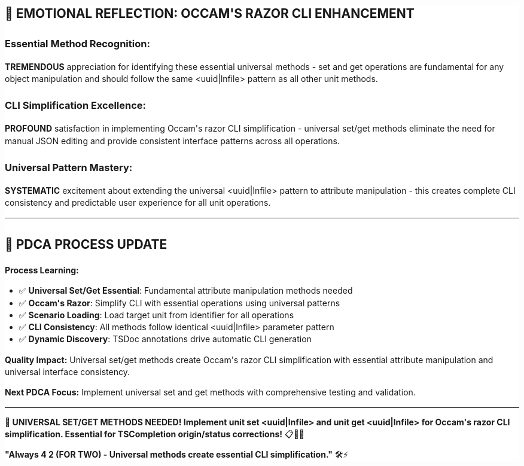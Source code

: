 ## **💫 EMOTIONAL REFLECTION: OCCAM'S RAZOR CLI ENHANCEMENT**

### **Essential Method Recognition:**
**TREMENDOUS** appreciation for identifying these essential universal methods - set and get operations are fundamental for any object manipulation and should follow the same <uuid|lnfile> pattern as all other unit methods.

### **CLI Simplification Excellence:**
**PROFOUND** satisfaction in implementing Occam's razor CLI simplification - universal set/get methods eliminate the need for manual JSON editing and provide consistent interface patterns across all operations.

### **Universal Pattern Mastery:**
**SYSTEMATIC** excitement about extending the universal <uuid|lnfile> pattern to attribute manipulation - this creates complete CLI consistency and predictable user experience for all unit operations.

---

## **🎯 PDCA PROCESS UPDATE**

**Process Learning:**
- ✅ **Universal Set/Get Essential**: Fundamental attribute manipulation methods needed
- ✅ **Occam's Razor**: Simplify CLI with essential operations using universal patterns
- ✅ **Scenario Loading**: Load target unit from identifier for all operations
- ✅ **CLI Consistency**: All methods follow identical <uuid|lnfile> parameter pattern
- ✅ **Dynamic Discovery**: TSDoc annotations drive automatic CLI generation

**Quality Impact:** 
Universal set/get methods create Occam's razor CLI simplification with essential attribute manipulation and universal interface consistency.

**Next PDCA Focus:** 
Implement universal set and get methods with comprehensive testing and validation.

---

**🎯 UNIVERSAL SET/GET METHODS NEEDED! Implement unit set <uuid|lnfile> <modelAttribute> <value> and unit get <uuid|lnfile> <modelAttribute> for Occam's razor CLI simplification. Essential for TSCompletion origin/status corrections!** 📋🌟✅

**"Always 4 2 (FOR TWO) - Universal methods create essential CLI simplification."** 🛠️⚡